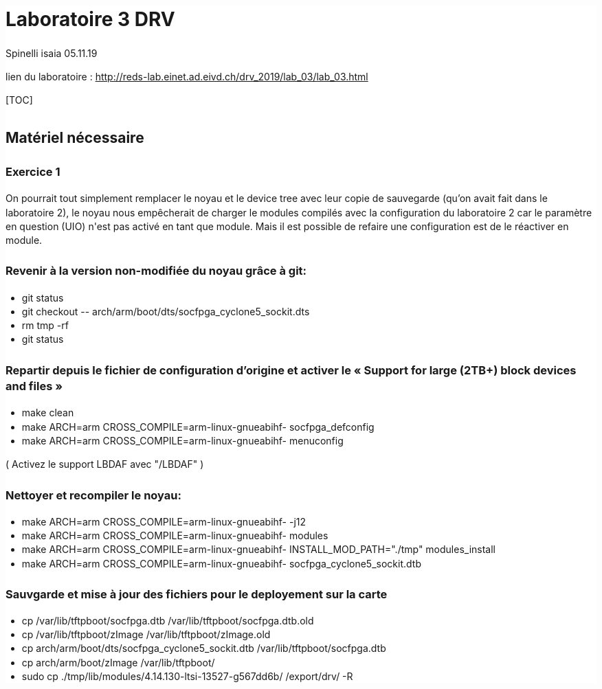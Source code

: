 # Laboratoire 3 DRV
Spinelli isaia
05.11.19

lien du laboratoire : http://reds-lab.einet.ad.eivd.ch/drv_2019/lab_03/lab_03.html



[TOC]



## Matériel nécessaire

### Exercice 1

 On pourrait tout simplement remplacer le noyau et le device tree avec leur copie de sauvegarde (qu’on avait fait dans le laboratoire 2), le noyau nous empêcherait de charger le modules compilés avec la configuration du laboratoire 2 car le paramètre en question (UIO) n'est pas activé en tant que module.
Mais il est possible de refaire une configuration est de le réactiver en module.


### Revenir à la version non-modifiée du noyau grâce à git:
- git status
- git checkout -- arch/arm/boot/dts/socfpga_cyclone5_sockit.dts
- rm tmp -rf
- git status

### Repartir depuis le fichier de configuration d’origine et activer le « Support for large (2TB+) block devices and files »
- make clean
- make ARCH=arm CROSS_COMPILE=arm-linux-gnueabihf- socfpga_defconfig
- make ARCH=arm CROSS_COMPILE=arm-linux-gnueabihf- menuconfig

( Activez le support LBDAF avec "/LBDAF" )

### Nettoyer et recompiler le noyau:
- make ARCH=arm CROSS_COMPILE=arm-linux-gnueabihf- -j12
- make ARCH=arm CROSS_COMPILE=arm-linux-gnueabihf- modules
- make ARCH=arm CROSS_COMPILE=arm-linux-gnueabihf- INSTALL_MOD_PATH="./tmp" modules_install
- make ARCH=arm CROSS_COMPILE=arm-linux-gnueabihf- socfpga_cyclone5_sockit.dtb

### Sauvgarde et mise à jour des fichiers pour le deployement sur la carte

- cp /var/lib/tftpboot/socfpga.dtb /var/lib/tftpboot/socfpga.dtb.old
- cp /var/lib/tftpboot/zImage /var/lib/tftpboot/zImage.old
- cp arch/arm/boot/dts/socfpga_cyclone5_sockit.dtb /var/lib/tftpboot/socfpga.dtb
- cp arch/arm/boot/zImage /var/lib/tftpboot/
- sudo cp ./tmp/lib/modules/4.14.130-ltsi-13527-g567dd6b/ /export/drv/ -R
